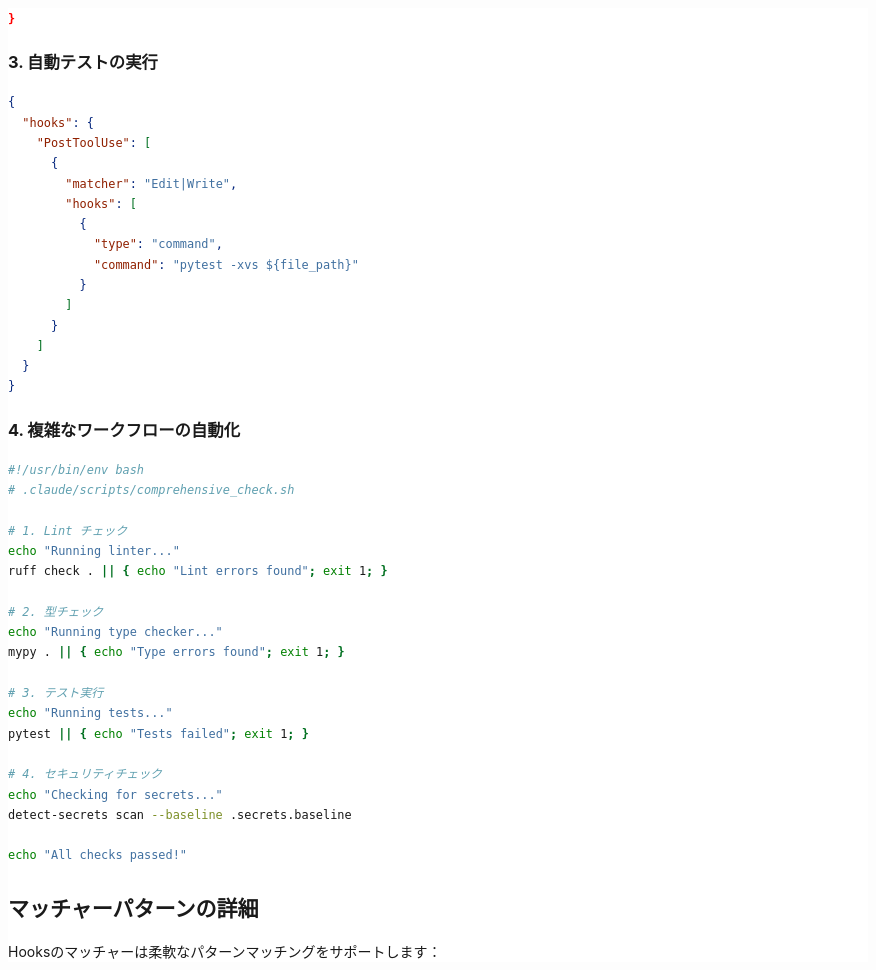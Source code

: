 ```json
}
```

### 3. 自動テストの実行

```json
{
  "hooks": {
    "PostToolUse": [
      {
        "matcher": "Edit|Write",
        "hooks": [
          {
            "type": "command",
            "command": "pytest -xvs ${file_path}"
          }
        ]
      }
    ]
  }
}
```

### 4. 複雑なワークフローの自動化

```bash
#!/usr/bin/env bash
# .claude/scripts/comprehensive_check.sh

# 1. Lint チェック
echo "Running linter..."
ruff check . || { echo "Lint errors found"; exit 1; }

# 2. 型チェック
echo "Running type checker..."
mypy . || { echo "Type errors found"; exit 1; }

# 3. テスト実行
echo "Running tests..."
pytest || { echo "Tests failed"; exit 1; }

# 4. セキュリティチェック
echo "Checking for secrets..."
detect-secrets scan --baseline .secrets.baseline

echo "All checks passed!"
```

## マッチャーパターンの詳細

Hooksのマッチャーは柔軟なパターンマッチングをサポートします：
